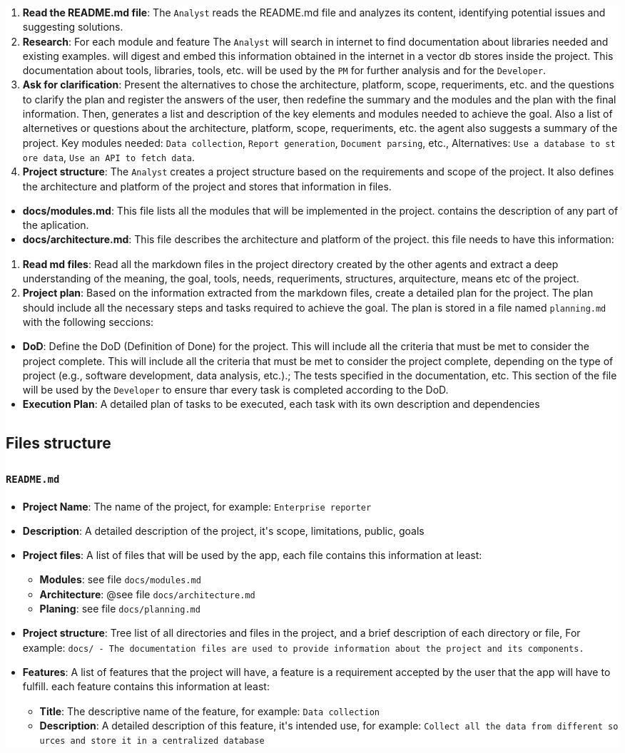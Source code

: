1. **Read the README.md file**: The `Analyst` reads the README.md file and analyzes its content, identifying potential issues and suggesting solutions.
1. **Research**: For each module and feature The `Analyst` will search in internet to find documentation about libraries needed and existing examples. will digest and embed this information obtained in the internet in a vector db stores inside the project. This documentation about tools, libraries, tools, etc. will be used by the `PM` for further analysis and for the `Developer`.
1. **Ask for clarification**: Present the alternatives to chose the architecture, platform, scope, requeriments, etc. and the questions to clarify the plan and register the answers of the user, then redefine the summary and the modules and the plan with the final information.
Then, generates a list and description of the key elements and modules needed to achieve the goal. Also a list of alternetives or questions about the architecture, platform, scope, requeriments, etc. the agent also suggests a summary of the project. 
Key modules needed: `Data collection`, `Report generation`, `Document parsing`, etc., Alternatives: `Use a database to store data`, `Use an API to fetch data`.
1. **Project structure**: The `Analyst` creates a project structure based on the requirements and scope of the project. It also defines the architecture and platform of the project and stores that information in files.
  - **docs/modules.md**: This file lists all the modules that will be implemented in the project. contains the description of any part of the aplication.
  - **docs/architecture.md**: This file describes the architecture and platform of the project. this file needs to have this information:
1. **Read md files**: Read all the markdown files in the project directory created by the other agents and extract a deep understanding of the meaning, the goal, tools, needs, requeriments, structures, arquitecture, means etc of the project.
1. **Project plan**: Based on the information extracted from the markdown files, create a detailed plan for the project. The plan should include all the necessary steps and tasks required to achieve the goal. The plan is stored in a file named `planning.md` with the following seccions:
- **DoD**: Define the DoD (Definition of Done) for the project. This will include all the criteria that must be met to consider the project complete. This will include all the criteria that must be met to consider the project complete, depending on the type of project (e.g., software development, data analysis, etc.).; The tests specified in the documentation, etc. This section of the file will be used by the `Developer` to ensure thar every task is completed according to the DoD.
- **Execution Plan**: A detailed plan of tasks to be executed, each task with its own description and dependencies


## Files structure

### `README.md`

- **Project Name**: The name of the project, for example: `Enterprise reporter`
- **Description**: A detailed description of the project, it's scope, limitations, public, goals
- **Project files**: A list of files that will be used by the app, each file contains this information at least:
  - **Modules**: see file `docs/modules.md`
  - **Architecture**: @see file `docs/architecture.md`
  - **Planing**: see file `docs/planning.md`
- **Project structure**: Tree list of all directories and files in the project, and a brief description of each directory or file, For example: `docs/ - The documentation files are used to provide information about the project and its components.`

- **Features**: A list of features that the project will have, a feature is a requirement accepted by the user that the app will have to fulfill. each feature contains this information at least:
  - **Title**: The descriptive name of the feature, for example: `Data collection`
  - **Description**: A detailed description of this feature, it's intended use, for example: `Collect all the data from different sources and store it in a centralized database`
